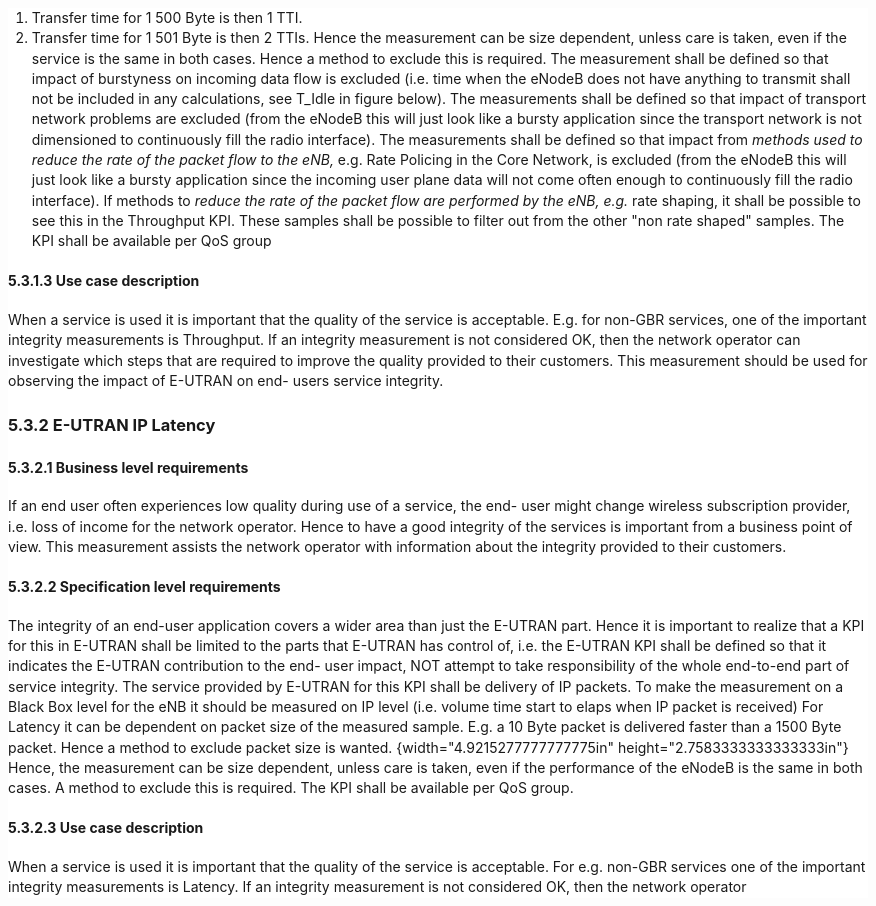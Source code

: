 1) Transfer time for 1 500 Byte is then 1 TTI.
2) Transfer time for 1 501 Byte is then 2 TTIs.
Hence the measurement can be size dependent, unless care is taken, even if the
service is the same in both cases. Hence a method to exclude this is required.
The measurement shall be defined so that impact of burstyness on incoming data
flow is excluded (i.e. time when the eNodeB does not have anything to transmit
shall not be included in any calculations, see T_Idle in figure below).
The measurements shall be defined so that impact of transport network problems
are excluded (from the eNodeB this will just look like a bursty application
since the transport network is not dimensioned to continuously fill the radio
interface).
The measurements shall be defined so that impact from _methods used to reduce
the rate of the packet flow to the eNB,_ e.g. Rate Policing in the Core
Network, is excluded (from the eNodeB this will just look like a bursty
application since the incoming user plane data will not come often enough to
continuously fill the radio interface).
If methods to _reduce the rate of the packet flow are performed by the eNB,
e.g._ rate shaping, it shall be possible to see this in the Throughput KPI.
These samples shall be possible to filter out from the other "non rate shaped"
samples.
The KPI shall be available per QoS group
#### 5.3.1.3 Use case description
When a service is used it is important that the quality of the service is
acceptable. E.g. for non-GBR services, one of the important integrity
measurements is Throughput.
If an integrity measurement is not considered OK, then the network operator
can investigate which steps that are required to improve the quality provided
to their customers.
This measurement should be used for observing the impact of E-UTRAN on end-
users service integrity.
### 5.3.2 E-UTRAN IP Latency
#### 5.3.2.1 Business level requirements
If an end user often experiences low quality during use of a service, the end-
user might change wireless subscription provider, i.e. loss of income for the
network operator.
Hence to have a good integrity of the services is important from a business
point of view. This measurement assists the network operator with information
about the integrity provided to their customers.
#### 5.3.2.2 Specification level requirements
The integrity of an end-user application covers a wider area than just the
E-UTRAN part. Hence it is important to realize that a KPI for this in E-UTRAN
shall be limited to the parts that E-UTRAN has control of, i.e. the E-UTRAN
KPI shall be defined so that it indicates the E-UTRAN contribution to the end-
user impact, NOT attempt to take responsibility of the whole end-to-end part
of service integrity.
The service provided by E-UTRAN for this KPI shall be delivery of IP packets.
To make the measurement on a Black Box level for the eNB it should be measured
on IP level (i.e. volume time start to elaps when IP packet is received)
For Latency it can be dependent on packet size of the measured sample. E.g. a
10 Byte packet is delivered faster than a 1500 Byte packet. Hence a method to
exclude packet size is wanted.
{width="4.9215277777777775in" height="2.7583333333333333in"}
Hence, the measurement can be size dependent, unless care is taken, even if
the performance of the eNodeB is the same in both cases. A method to exclude
this is required.
The KPI shall be available per QoS group.
#### 5.3.2.3 Use case description
When a service is used it is important that the quality of the service is
acceptable. For e.g. non-GBR services one of the important integrity
measurements is Latency.
If an integrity measurement is not considered OK, then the network operator